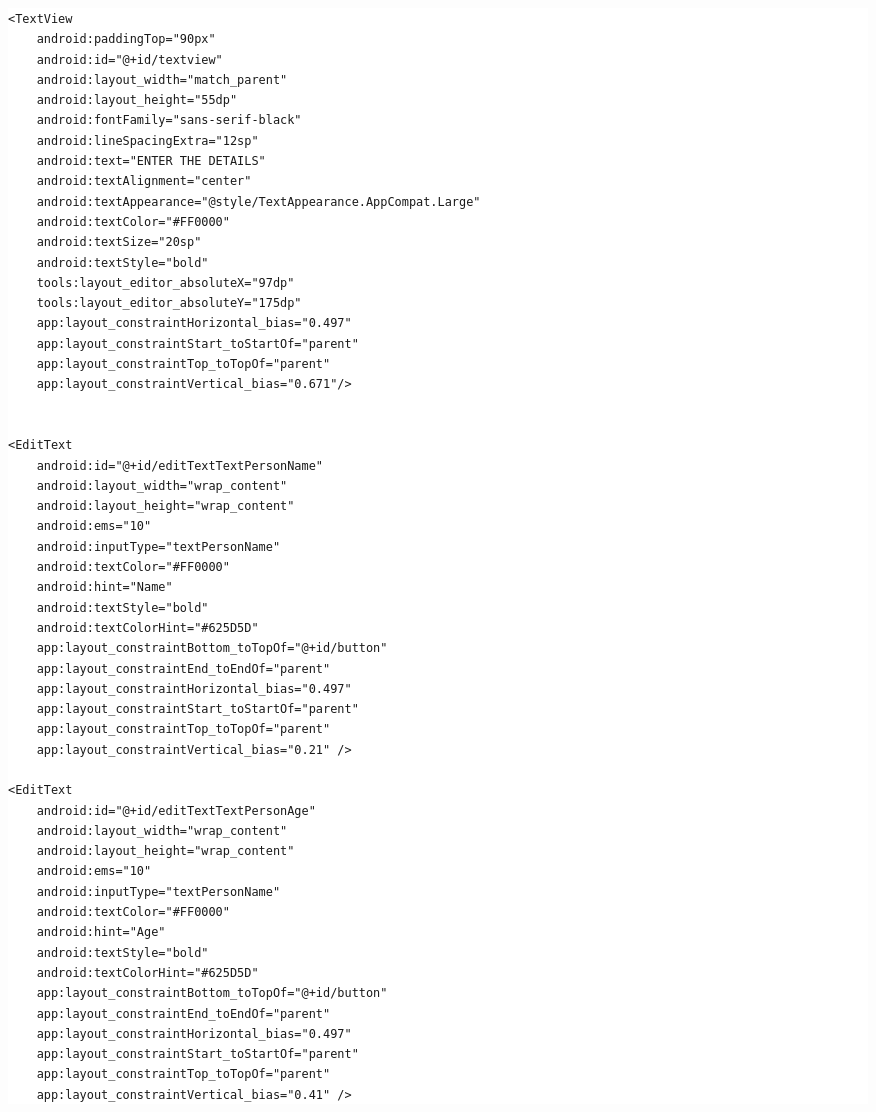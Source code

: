     <TextView
        android:paddingTop="90px"
        android:id="@+id/textview"
        android:layout_width="match_parent"
        android:layout_height="55dp"
        android:fontFamily="sans-serif-black"
        android:lineSpacingExtra="12sp"
        android:text="ENTER THE DETAILS"
        android:textAlignment="center"
        android:textAppearance="@style/TextAppearance.AppCompat.Large"
        android:textColor="#FF0000"
        android:textSize="20sp"
        android:textStyle="bold"
        tools:layout_editor_absoluteX="97dp"
        tools:layout_editor_absoluteY="175dp"
        app:layout_constraintHorizontal_bias="0.497"
        app:layout_constraintStart_toStartOf="parent"
        app:layout_constraintTop_toTopOf="parent"
        app:layout_constraintVertical_bias="0.671"/>


    <EditText
        android:id="@+id/editTextTextPersonName"
        android:layout_width="wrap_content"
        android:layout_height="wrap_content"
        android:ems="10"
        android:inputType="textPersonName"
        android:textColor="#FF0000"
        android:hint="Name"
        android:textStyle="bold"
        android:textColorHint="#625D5D"
        app:layout_constraintBottom_toTopOf="@+id/button"
        app:layout_constraintEnd_toEndOf="parent"
        app:layout_constraintHorizontal_bias="0.497"
        app:layout_constraintStart_toStartOf="parent"
        app:layout_constraintTop_toTopOf="parent"
        app:layout_constraintVertical_bias="0.21" />

    <EditText
        android:id="@+id/editTextTextPersonAge"
        android:layout_width="wrap_content"
        android:layout_height="wrap_content"
        android:ems="10"
        android:inputType="textPersonName"
        android:textColor="#FF0000"
        android:hint="Age"
        android:textStyle="bold"
        android:textColorHint="#625D5D"
        app:layout_constraintBottom_toTopOf="@+id/button"
        app:layout_constraintEnd_toEndOf="parent"
        app:layout_constraintHorizontal_bias="0.497"
        app:layout_constraintStart_toStartOf="parent"
        app:layout_constraintTop_toTopOf="parent"
        app:layout_constraintVertical_bias="0.41" />
